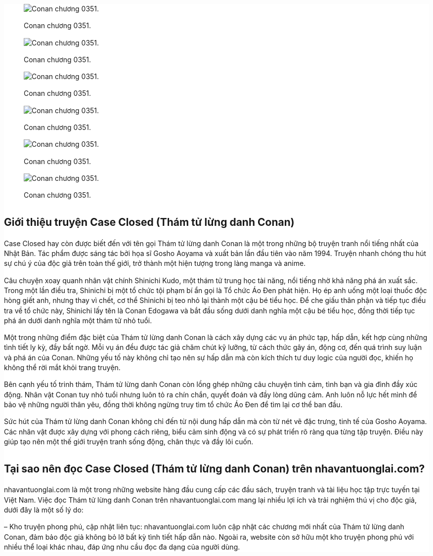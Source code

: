 <figure><img src="https://nhavantuonglai.blog/manga/gosho-aoyama/case-closed/0351-13.jpg" alt="Conan chương 0351." title="Conan chương 0351." height=100% width=100%><figcaption></p>Conan chương 0351.</p></figcaption></figure>

<figure><img src="https://nhavantuonglai.blog/manga/gosho-aoyama/case-closed/0351-14.jpg" alt="Conan chương 0351." title="Conan chương 0351." height=100% width=100%><figcaption></p>Conan chương 0351.</p></figcaption></figure>

<figure><img src="https://nhavantuonglai.blog/manga/gosho-aoyama/case-closed/0351-15.jpg" alt="Conan chương 0351." title="Conan chương 0351." height=100% width=100%><figcaption></p>Conan chương 0351.</p></figcaption></figure>

<figure><img src="https://nhavantuonglai.blog/manga/gosho-aoyama/case-closed/0351-16.jpg" alt="Conan chương 0351." title="Conan chương 0351." height=100% width=100%><figcaption></p>Conan chương 0351.</p></figcaption></figure>

<figure><img src="https://nhavantuonglai.blog/manga/gosho-aoyama/case-closed/0351-17.jpg" alt="Conan chương 0351." title="Conan chương 0351." height=100% width=100%><figcaption></p>Conan chương 0351.</p></figcaption></figure>

<figure><img src="https://nhavantuonglai.blog/manga/gosho-aoyama/case-closed/0351-18.jpg" alt="Conan chương 0351." title="Conan chương 0351." height=100% width=100%><figcaption></p>Conan chương 0351.</p></figcaption></figure>

## Giới thiệu truyện Case Closed (Thám tử lừng danh Conan)

Case Closed hay còn được biết đến với tên gọi Thám tử lừng danh Conan là một trong những bộ truyện tranh nổi tiếng nhất của Nhật Bản. Tác phẩm được sáng tác bởi họa sĩ Gosho Aoyama và xuất bản lần đầu tiên vào năm 1994. Truyện nhanh chóng thu hút sự chú ý của độc giả trên toàn thế giới, trở thành một hiện tượng trong làng manga và anime.

Câu chuyện xoay quanh nhân vật chính Shinichi Kudo, một thám tử trung học tài năng, nổi tiếng nhờ khả năng phá án xuất sắc. Trong một lần điều tra, Shinichi bị một tổ chức tội phạm bí ẩn gọi là Tổ chức Áo Đen phát hiện. Họ ép anh uống một loại thuốc độc hòng giết anh, nhưng thay vì chết, cơ thể Shinichi bị teo nhỏ lại thành một cậu bé tiểu học. Để che giấu thân phận và tiếp tục điều tra về tổ chức này, Shinichi lấy tên là Conan Edogawa và bắt đầu sống dưới danh nghĩa một cậu bé tiểu học, đồng thời tiếp tục phá án dưới danh nghĩa một thám tử nhỏ tuổi.

Một trong những điểm đặc biệt của Thám tử lừng danh Conan là cách xây dựng các vụ án phức tạp, hấp dẫn, kết hợp cùng những tình tiết ly kỳ, đầy bất ngờ. Mỗi vụ án đều được tác giả chăm chút kỹ lưỡng, từ cách thức gây án, động cơ, đến quá trình suy luận và phá án của Conan. Những yếu tố này không chỉ tạo nên sự hấp dẫn mà còn kích thích tư duy logic của người đọc, khiến họ không thể rời mắt khỏi trang truyện.

Bên cạnh yếu tố trinh thám, Thám tử lừng danh Conan còn lồng ghép những câu chuyện tình cảm, tình bạn và gia đình đầy xúc động. Nhân vật Conan tuy nhỏ tuổi nhưng luôn tỏ ra chín chắn, quyết đoán và đầy lòng dũng cảm. Anh luôn nỗ lực hết mình để bảo vệ những người thân yêu, đồng thời không ngừng truy tìm tổ chức Áo Đen để tìm lại cơ thể ban đầu.

Sức hút của Thám tử lừng danh Conan không chỉ đến từ nội dung hấp dẫn mà còn từ nét vẽ đặc trưng, tinh tế của Gosho Aoyama. Các nhân vật được xây dựng với phong cách riêng, biểu cảm sinh động và có sự phát triển rõ ràng qua từng tập truyện. Điều này giúp tạo nên một thế giới truyện tranh sống động, chân thực và đầy lôi cuốn.

## Tại sao nên đọc Case Closed (Thám tử lừng danh Conan) trên nhavantuonglai.com?

nhavantuonglai.com là một trong những website hàng đầu cung cấp các đầu sách, truyện tranh và tài liệu học tập trực tuyến tại Việt Nam. Việc đọc Thám tử lừng danh Conan trên nhavantuonglai.com mang lại nhiều lợi ích và trải nghiệm thú vị cho độc giả, dưới đây là một số lý do:

– Kho truyện phong phú, cập nhật liên tục: nhavantuonglai.com luôn cập nhật các chương mới nhất của Thám tử lừng danh Conan, đảm bảo độc giả không bỏ lỡ bất kỳ tình tiết hấp dẫn nào. Ngoài ra, website còn sở hữu một kho truyện phong phú với nhiều thể loại khác nhau, đáp ứng nhu cầu đọc đa dạng của người dùng.
